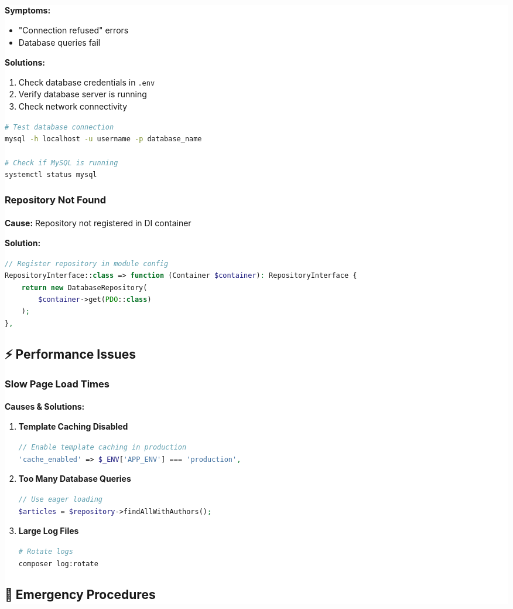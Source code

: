 **Symptoms:**
- "Connection refused" errors
- Database queries fail

**Solutions:**
1. Check database credentials in `.env`
2. Verify database server is running
3. Check network connectivity

```bash
# Test database connection
mysql -h localhost -u username -p database_name

# Check if MySQL is running
systemctl status mysql
```

### Repository Not Found

**Cause:** Repository not registered in DI container

**Solution:**
```php
// Register repository in module config
RepositoryInterface::class => function (Container $container): RepositoryInterface {
    return new DatabaseRepository(
        $container->get(PDO::class)
    );
},
```

## ⚡ Performance Issues

### Slow Page Load Times

**Causes & Solutions:**

1. **Template Caching Disabled**
   ```php
   // Enable template caching in production
   'cache_enabled' => $_ENV['APP_ENV'] === 'production',
   ```

2. **Too Many Database Queries**
   ```php
   // Use eager loading
   $articles = $repository->findAllWithAuthors();
   ```

3. **Large Log Files**
   ```bash
   # Rotate logs
   composer log:rotate
   ```

## 🚨 Emergency Procedures
